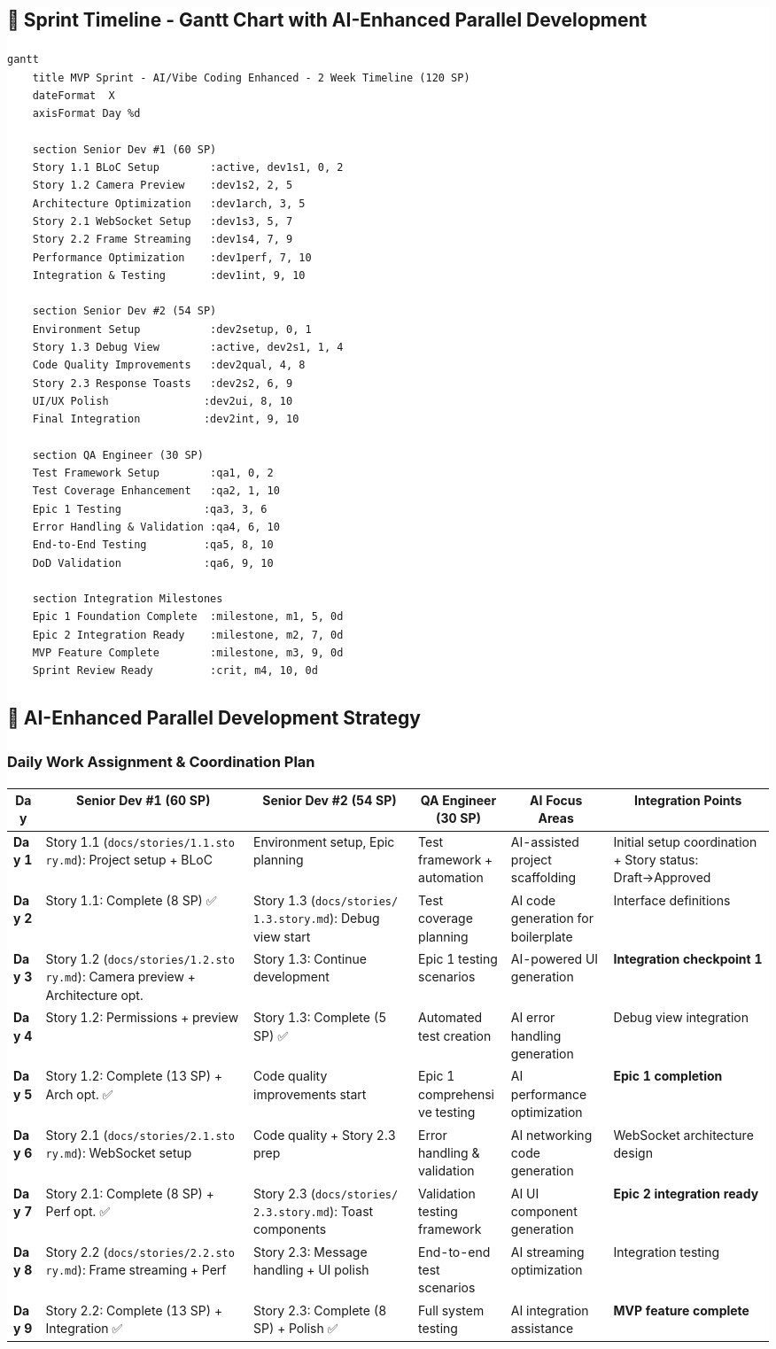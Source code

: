 ## 📅 **Sprint Timeline - Gantt Chart with AI-Enhanced Parallel Development**

```mermaid
gantt
    title MVP Sprint - AI/Vibe Coding Enhanced - 2 Week Timeline (120 SP)
    dateFormat  X
    axisFormat Day %d
    
    section Senior Dev #1 (60 SP)
    Story 1.1 BLoC Setup        :active, dev1s1, 0, 2
    Story 1.2 Camera Preview    :dev1s2, 2, 5
    Architecture Optimization   :dev1arch, 3, 5
    Story 2.1 WebSocket Setup   :dev1s3, 5, 7
    Story 2.2 Frame Streaming   :dev1s4, 7, 9
    Performance Optimization    :dev1perf, 7, 10
    Integration & Testing       :dev1int, 9, 10
    
    section Senior Dev #2 (54 SP)
    Environment Setup           :dev2setup, 0, 1
    Story 1.3 Debug View        :active, dev2s1, 1, 4
    Code Quality Improvements   :dev2qual, 4, 8
    Story 2.3 Response Toasts   :dev2s2, 6, 9
    UI/UX Polish               :dev2ui, 8, 10
    Final Integration          :dev2int, 9, 10
    
    section QA Engineer (30 SP)
    Test Framework Setup        :qa1, 0, 2
    Test Coverage Enhancement   :qa2, 1, 10
    Epic 1 Testing             :qa3, 3, 6
    Error Handling & Validation :qa4, 6, 10
    End-to-End Testing         :qa5, 8, 10
    DoD Validation             :qa6, 9, 10
    
    section Integration Milestones
    Epic 1 Foundation Complete  :milestone, m1, 5, 0d
    Epic 2 Integration Ready    :milestone, m2, 7, 0d
    MVP Feature Complete        :milestone, m3, 9, 0d
    Sprint Review Ready         :crit, m4, 10, 0d
```

## 🚀 **AI-Enhanced Parallel Development Strategy**

### **Daily Work Assignment & Coordination Plan**

| Day | Senior Dev #1 (60 SP) | Senior Dev #2 (54 SP) | QA Engineer (30 SP) | AI Focus Areas | Integration Points |
|-----|----------------------|----------------------|-------------------|---------------|------------------|
| **Day 1** | Story 1.1 (`docs/stories/1.1.story.md`): Project setup + BLoC | Environment setup, Epic planning | Test framework + automation | AI-assisted project scaffolding | Initial setup coordination + Story status: Draft→Approved |
| **Day 2** | Story 1.1: Complete (8 SP) ✅ | Story 1.3 (`docs/stories/1.3.story.md`): Debug view start | Test coverage planning | AI code generation for boilerplate | Interface definitions |
| **Day 3** | Story 1.2 (`docs/stories/1.2.story.md`): Camera preview + Architecture opt. | Story 1.3: Continue development | Epic 1 testing scenarios | AI-powered UI generation | **Integration checkpoint 1** |
| **Day 4** | Story 1.2: Permissions + preview | Story 1.3: Complete (5 SP) ✅ | Automated test creation | AI error handling generation | Debug view integration |
| **Day 5** | Story 1.2: Complete (13 SP) + Arch opt. ✅ | Code quality improvements start | Epic 1 comprehensive testing | AI performance optimization | **Epic 1 completion** |
| **Day 6** | Story 2.1 (`docs/stories/2.1.story.md`): WebSocket setup | Code quality + Story 2.3 prep | Error handling & validation | AI networking code generation | WebSocket architecture design |
| **Day 7** | Story 2.1: Complete (8 SP) + Perf opt. ✅ | Story 2.3 (`docs/stories/2.3.story.md`): Toast components | Validation testing framework | AI UI component generation | **Epic 2 integration ready** |
| **Day 8** | Story 2.2 (`docs/stories/2.2.story.md`): Frame streaming + Perf | Story 2.3: Message handling + UI polish | End-to-end test scenarios | AI streaming optimization | Integration testing |
| **Day 9** | Story 2.2: Complete (13 SP) + Integration ✅ | Story 2.3: Complete (8 SP) + Polish ✅ | Full system testing | AI integration assistance | **MVP feature complete** |